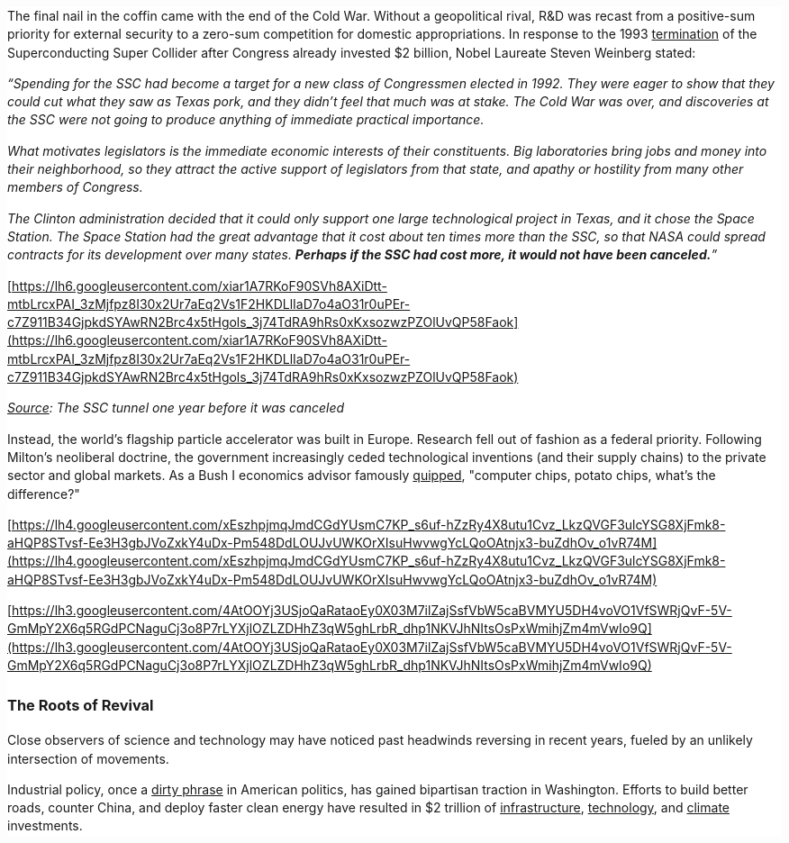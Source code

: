 The final nail in the coffin came with the end of the Cold War. Without a geopolitical rival, R&D was recast from a positive-sum priority for external security to a zero-sum competition for domestic appropriations. In response to the 1993 [termination](https://archive.is/NzbSU#selection-1719.0-1719.161) of the Superconducting Super Collider after Congress already invested $2 billion, Nobel Laureate Steven Weinberg stated:

*“Spending for the SSC had become a target for a new class of Congressmen elected in 1992. They were eager to show that they could cut what they saw as Texas pork, and they didn’t feel that much was at stake. The Cold War was over, and discoveries at the SSC were not going to produce anything of immediate practical importance.*

*What motivates legislators is the immediate economic interests of their constituents. Big laboratories bring jobs and money into their neighborhood, so they attract the active support of legislators from that state, and apathy or hostility from many other members of Congress.*

*The Clinton administration decided that it could only support one large technological project in Texas, and it chose the Space Station. The Space Station had the great advantage that it cost about ten times more than the SSC, so that NASA could spread contracts for its development over many states. **Perhaps if the SSC had cost more, it would not have been canceled.**”*

[https://lh6.googleusercontent.com/xiar1A7RKoF90SVh8AXiDtt-mtbLrcxPAI_3zMjfpz8I30x2Ur7aEq2Vs1F2HKDLlIaD7o4aO31r0uPEr-c7Z911B34GjpkdSYAwRN2Brc4x5tHgols_3j74TdRA9hRs0xKxsozwzPZOlUvQP58Faok](https://lh6.googleusercontent.com/xiar1A7RKoF90SVh8AXiDtt-mtbLrcxPAI_3zMjfpz8I30x2Ur7aEq2Vs1F2HKDLlIaD7o4aO31r0uPEr-c7Z911B34GjpkdSYAwRN2Brc4x5tHgols_3j74TdRA9hRs0xKxsozwzPZOlUvQP58Faok)

*[Source](https://particle.physics.ucdavis.edu/john/): The SSC tunnel one year before it was canceled*

Instead, the world’s flagship particle accelerator was built in Europe. Research fell out of fashion as a federal priority. Following Milton’s neoliberal doctrine, the government increasingly ceded technological inventions (and their supply chains) to the private sector and global markets. As a Bush I economics advisor famously [quipped](https://americancompass.org/potato-chips-computer-chips-yes-there-is-a-difference/), "computer chips, potato chips, what’s the difference?"

[https://lh4.googleusercontent.com/xEszhpjmqJmdCGdYUsmC7KP_s6uf-hZzRy4X8utu1Cvz_LkzQVGF3ulcYSG8XjFmk8-aHQP8STvsf-Ee3H3gbJVoZxkY4uDx-Pm548DdLOUJvUWKOrXIsuHwvwgYcLQoOAtnjx3-buZdhOv_o1vR74M](https://lh4.googleusercontent.com/xEszhpjmqJmdCGdYUsmC7KP_s6uf-hZzRy4X8utu1Cvz_LkzQVGF3ulcYSG8XjFmk8-aHQP8STvsf-Ee3H3gbJVoZxkY4uDx-Pm548DdLOUJvUWKOrXIsuHwvwgYcLQoOAtnjx3-buZdhOv_o1vR74M)

[https://lh3.googleusercontent.com/4AtOOYj3USjoQaRataoEy0X03M7ilZajSsfVbW5caBVMYU5DH4voVO1VfSWRjQvF-5V-GmMpY2X6q5RGdPCNaguCj3o8P7rLYXjlOZLZDHhZ3qW5ghLrbR_dhp1NKVJhNItsOsPxWmihjZm4mVwIo9Q](https://lh3.googleusercontent.com/4AtOOYj3USjoQaRataoEy0X03M7ilZajSsfVbW5caBVMYU5DH4voVO1VfSWRjQvF-5V-GmMpY2X6q5RGdPCNaguCj3o8P7rLYXjlOZLZDHhZ3qW5ghLrbR_dhp1NKVJhNItsOsPxWmihjZm4mVwIo9Q)

### **The Roots of Revival**

Close observers of science and technology may have noticed past headwinds reversing in recent years, fueled by an unlikely intersection of movements.

Industrial policy, once a [dirty phrase](https://www.jstor.org/stable/40722344) in American politics, has gained bipartisan traction in Washington. Efforts to build better roads, counter China, and deploy faster clean energy have resulted in $2 trillion of [infrastructure](https://www.npr.org/2021/06/24/1009923468/heres-whats-included-in-the-infrastructure-deal-that-biden-struck-with-senators), [technology](https://www.mckinsey.com/industries/public-and-social-sector/our-insights/the-chips-and-science-act-heres-whats-in-it), and [climate](https://thefulcrum.us/Government/Congress/inflation-reduction-act) investments.
